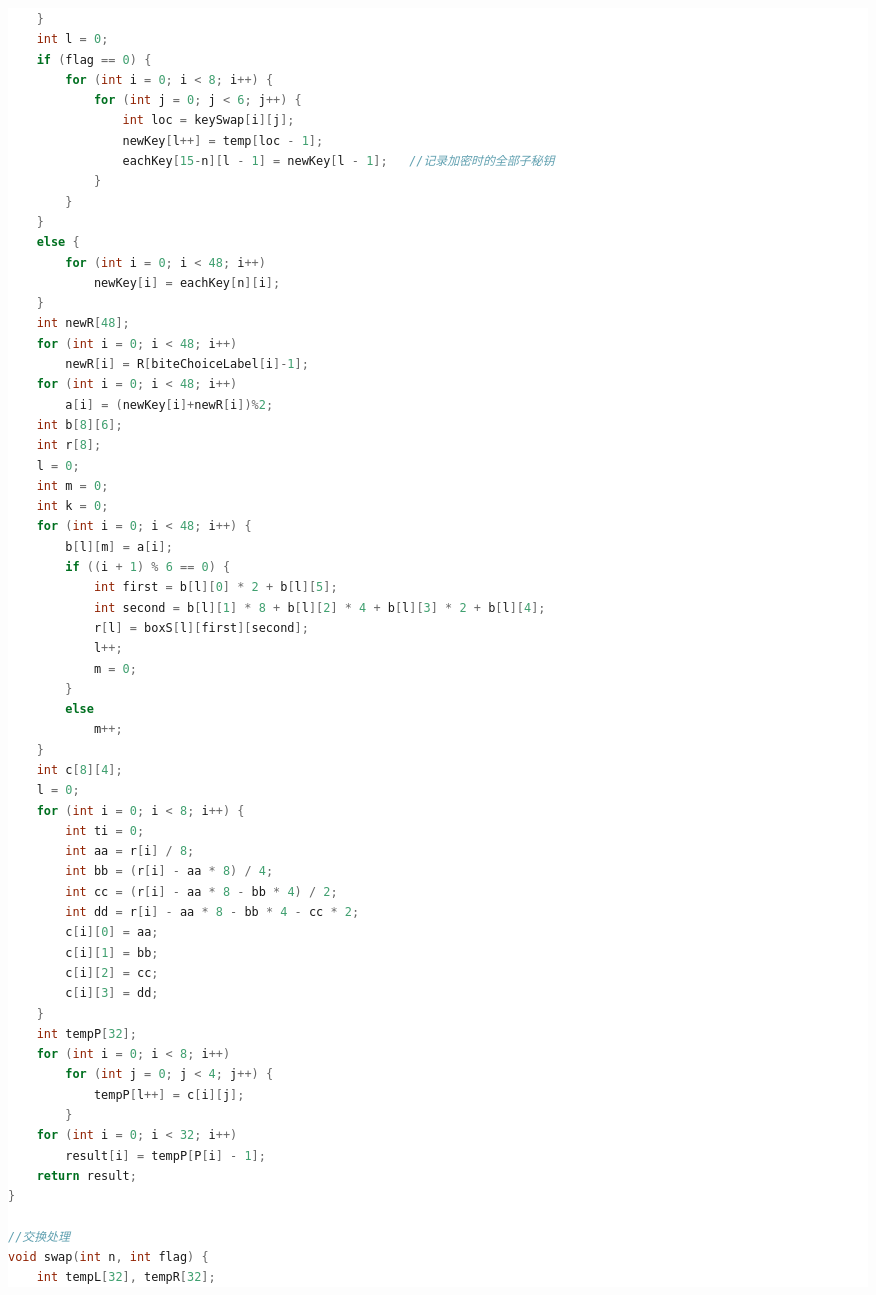 ```c++
    }
    int l = 0;
    if (flag == 0) {
        for (int i = 0; i < 8; i++) {
            for (int j = 0; j < 6; j++) {
                int loc = keySwap[i][j];
                newKey[l++] = temp[loc - 1];
                eachKey[15-n][l - 1] = newKey[l - 1];   //记录加密时的全部子秘钥
            }
        }
    }
    else {
        for (int i = 0; i < 48; i++)
            newKey[i] = eachKey[n][i];
    }
    int newR[48];
    for (int i = 0; i < 48; i++)
        newR[i] = R[biteChoiceLabel[i]-1];
    for (int i = 0; i < 48; i++)
        a[i] = (newKey[i]+newR[i])%2;
    int b[8][6];
    int r[8];
    l = 0;
    int m = 0;
    int k = 0;
    for (int i = 0; i < 48; i++) {
        b[l][m] = a[i];
        if ((i + 1) % 6 == 0) {
            int first = b[l][0] * 2 + b[l][5];
            int second = b[l][1] * 8 + b[l][2] * 4 + b[l][3] * 2 + b[l][4];
            r[l] = boxS[l][first][second];
            l++;
            m = 0;
        }
        else
            m++;
    }
    int c[8][4];
    l = 0;
    for (int i = 0; i < 8; i++) {
        int ti = 0;
        int aa = r[i] / 8;
        int bb = (r[i] - aa * 8) / 4;
        int cc = (r[i] - aa * 8 - bb * 4) / 2;
        int dd = r[i] - aa * 8 - bb * 4 - cc * 2;
        c[i][0] = aa;
        c[i][1] = bb;
        c[i][2] = cc;
        c[i][3] = dd;
    }
    int tempP[32];
    for (int i = 0; i < 8; i++)
        for (int j = 0; j < 4; j++) {
            tempP[l++] = c[i][j];
        }
    for (int i = 0; i < 32; i++)
        result[i] = tempP[P[i] - 1];
    return result;
}
 
//交换处理
void swap(int n, int flag) {
    int tempL[32], tempR[32];
```
